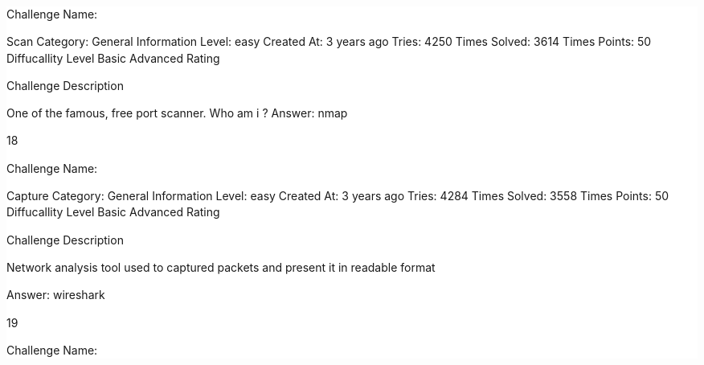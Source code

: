  Challenge Name:  

Scan
Category:
General Information
Level:
easy
Created At:
3 years ago
Tries:
4250 Times
Solved:
3614 Times
Points:
50
Diffucallity Level
Basic Advanced
Rating
   
            
Challenge Description

One of the famous, free port scanner. Who am i ?
Answer: nmap

18

 Challenge Name:  

Capture
Category:
General Information
Level:
easy
Created At:
3 years ago
Tries:
4284 Times
Solved:
3558 Times
Points:
50
Diffucallity Level
Basic Advanced
Rating
   
            
Challenge Description

Network analysis tool used to captured packets and present it in readable format

Answer: wireshark

19

 Challenge Name:  
